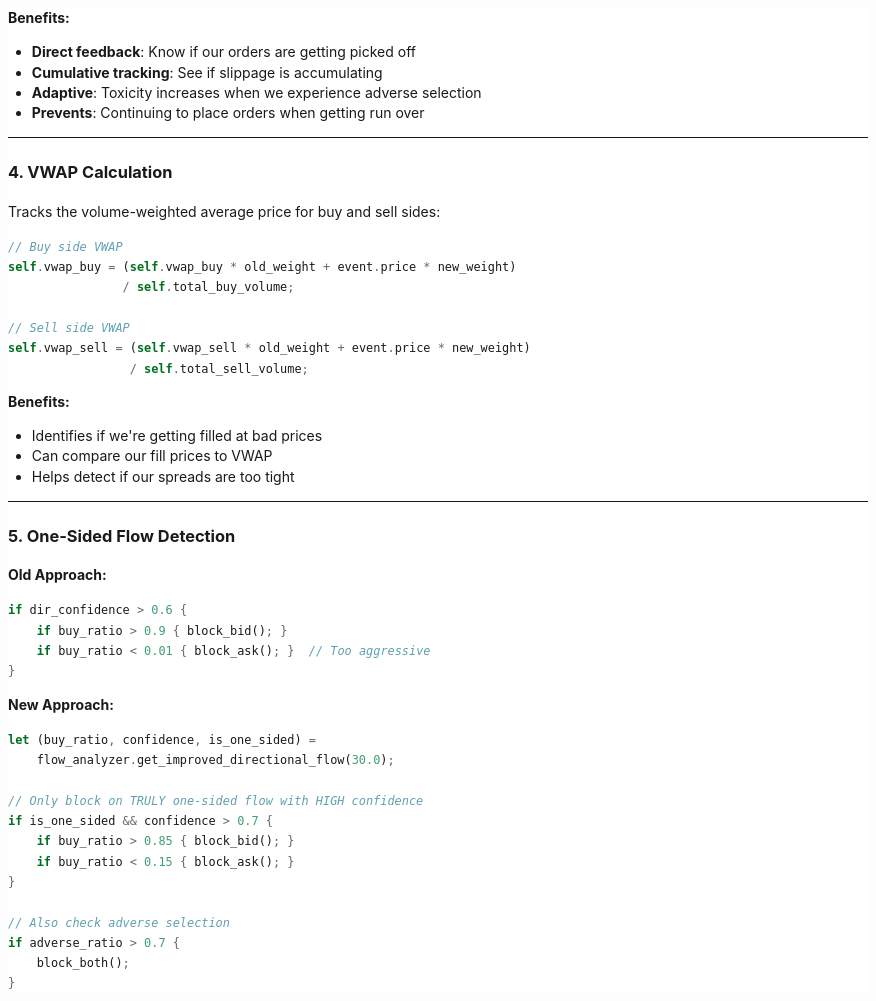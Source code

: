 **Benefits:**
- **Direct feedback**: Know if our orders are getting picked off
- **Cumulative tracking**: See if slippage is accumulating
- **Adaptive**: Toxicity increases when we experience adverse selection
- **Prevents**: Continuing to place orders when getting run over

---

### 4. **VWAP Calculation**

Tracks the volume-weighted average price for buy and sell sides:

```rust
// Buy side VWAP
self.vwap_buy = (self.vwap_buy * old_weight + event.price * new_weight) 
                / self.total_buy_volume;

// Sell side VWAP  
self.vwap_sell = (self.vwap_sell * old_weight + event.price * new_weight)
                 / self.total_sell_volume;
```

**Benefits:**
- Identifies if we're getting filled at bad prices
- Can compare our fill prices to VWAP
- Helps detect if our spreads are too tight

---

### 5. **One-Sided Flow Detection**

**Old Approach:**
```rust
if dir_confidence > 0.6 {
    if buy_ratio > 0.9 { block_bid(); }
    if buy_ratio < 0.01 { block_ask(); }  // Too aggressive
}
```

**New Approach:**
```rust
let (buy_ratio, confidence, is_one_sided) = 
    flow_analyzer.get_improved_directional_flow(30.0);

// Only block on TRULY one-sided flow with HIGH confidence
if is_one_sided && confidence > 0.7 {
    if buy_ratio > 0.85 { block_bid(); }
    if buy_ratio < 0.15 { block_ask(); }
}

// Also check adverse selection
if adverse_ratio > 0.7 {
    block_both();
}
```
